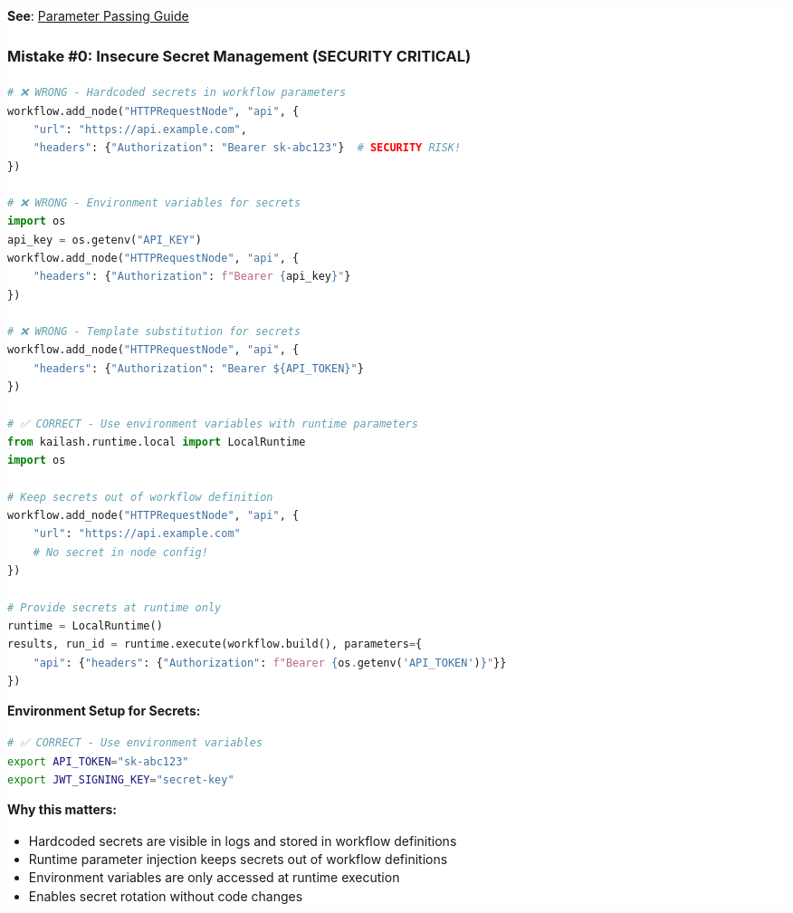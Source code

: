 **See**: [Parameter Passing Guide](../../3-development/parameter-passing-guide.md)

### **Mistake #0: Insecure Secret Management (SECURITY CRITICAL)**

```python
# ❌ WRONG - Hardcoded secrets in workflow parameters
workflow.add_node("HTTPRequestNode", "api", {
    "url": "https://api.example.com",
    "headers": {"Authorization": "Bearer sk-abc123"}  # SECURITY RISK!
})

# ❌ WRONG - Environment variables for secrets
import os
api_key = os.getenv("API_KEY")
workflow.add_node("HTTPRequestNode", "api", {
    "headers": {"Authorization": f"Bearer {api_key}"}
})

# ❌ WRONG - Template substitution for secrets
workflow.add_node("HTTPRequestNode", "api", {
    "headers": {"Authorization": "Bearer ${API_TOKEN}"}
})

# ✅ CORRECT - Use environment variables with runtime parameters
from kailash.runtime.local import LocalRuntime
import os

# Keep secrets out of workflow definition
workflow.add_node("HTTPRequestNode", "api", {
    "url": "https://api.example.com"
    # No secret in node config!
})

# Provide secrets at runtime only
runtime = LocalRuntime()
results, run_id = runtime.execute(workflow.build(), parameters={
    "api": {"headers": {"Authorization": f"Bearer {os.getenv('API_TOKEN')}"}}
})
```

**Environment Setup for Secrets:**
```bash
# ✅ CORRECT - Use environment variables
export API_TOKEN="sk-abc123"
export JWT_SIGNING_KEY="secret-key"
```

**Why this matters:**
- Hardcoded secrets are visible in logs and stored in workflow definitions
- Runtime parameter injection keeps secrets out of workflow definitions
- Environment variables are only accessed at runtime execution
- Enables secret rotation without code changes
